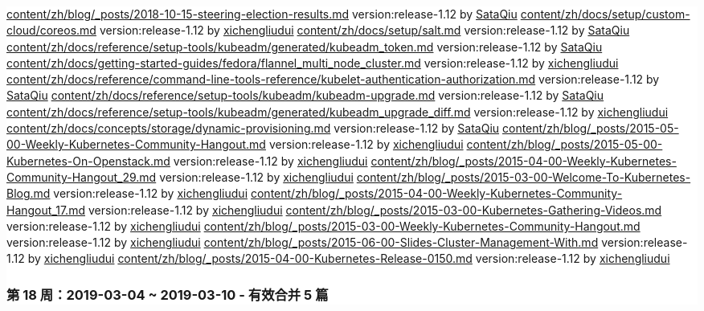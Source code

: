 [content/zh/blog/_posts/2018-10-15-steering-election-results.md](https://github.com/kubernetes/website/blob/release-1.12/content/zh/blog/_posts/2018-10-15-steering-election-results.md) version:release-1.12 by [SataQiu](https://github.com/SataQiu)
[content/zh/docs/setup/custom-cloud/coreos.md](https://github.com/kubernetes/website/blob/release-1.12/content/zh/docs/setup/custom-cloud/coreos.md) version:release-1.12 by [xichengliudui](https://github.com/xichengliudui)
[content/zh/docs/setup/salt.md](https://github.com/kubernetes/website/blob/release-1.12/content/zh/docs/setup/salt.md) version:release-1.12 by [SataQiu](https://github.com/SataQiu)
[content/zh/docs/reference/setup-tools/kubeadm/generated/kubeadm_token.md](https://github.com/kubernetes/website/blob/release-1.12/content/zh/docs/reference/setup-tools/kubeadm/generated/kubeadm_token.md) version:release-1.12 by [SataQiu](https://github.com/SataQiu)
[content/zh/docs/getting-started-guides/fedora/flannel_multi_node_cluster.md](https://github.com/kubernetes/website/blob/release-1.12/content/zh/docs/getting-started-guides/fedora/flannel_multi_node_cluster.md) version:release-1.12 by [xichengliudui](https://github.com/xichengliudui)
[content/zh/docs/reference/command-line-tools-reference/kubelet-authentication-authorization.md](https://github.com/kubernetes/website/blob/release-1.12/content/zh/docs/reference/command-line-tools-reference/kubelet-authentication-authorization.md) version:release-1.12 by [SataQiu](https://github.com/SataQiu)
[content/zh/docs/reference/setup-tools/kubeadm/kubeadm-upgrade.md](https://github.com/kubernetes/website/blob/release-1.12/content/zh/docs/reference/setup-tools/kubeadm/kubeadm-upgrade.md) version:release-1.12 by [SataQiu](https://github.com/SataQiu)
[content/zh/docs/reference/setup-tools/kubeadm/generated/kubeadm_upgrade_diff.md](https://github.com/kubernetes/website/blob/release-1.12/content/zh/docs/reference/setup-tools/kubeadm/generated/kubeadm_upgrade_diff.md) version:release-1.12 by [xichengliudui](https://github.com/xichengliudui)
[content/zh/docs/concepts/storage/dynamic-provisioning.md](https://github.com/kubernetes/website/blob/release-1.12/content/zh/docs/concepts/storage/dynamic-provisioning.md) version:release-1.12 by [SataQiu](https://github.com/SataQiu)
[content/zh/blog/_posts/2015-05-00-Weekly-Kubernetes-Community-Hangout.md](https://github.com/kubernetes/website/blob/release-1.12/content/zh/blog/_posts/2015-05-00-Weekly-Kubernetes-Community-Hangout.md) version:release-1.12 by [xichengliudui](https://github.com/xichengliudui)
[content/zh/blog/_posts/2015-05-00-Kubernetes-On-Openstack.md](https://github.com/kubernetes/website/blob/release-1.12/content/zh/blog/_posts/2015-05-00-Kubernetes-On-Openstack.md) version:release-1.12 by [xichengliudui](https://github.com/xichengliudui)
[content/zh/blog/_posts/2015-04-00-Weekly-Kubernetes-Community-Hangout_29.md](https://github.com/kubernetes/website/blob/release-1.12/content/zh/blog/_posts/2015-04-00-Weekly-Kubernetes-Community-Hangout_29.md) version:release-1.12 by [xichengliudui](https://github.com/xichengliudui)
[content/zh/blog/_posts/2015-03-00-Welcome-To-Kubernetes-Blog.md](https://github.com/kubernetes/website/blob/release-1.12/content/zh/blog/_posts/2015-03-00-Welcome-To-Kubernetes-Blog.md) version:release-1.12 by [xichengliudui](https://github.com/xichengliudui)
[content/zh/blog/_posts/2015-04-00-Weekly-Kubernetes-Community-Hangout_17.md](https://github.com/kubernetes/website/blob/release-1.12/content/zh/blog/_posts/2015-04-00-Weekly-Kubernetes-Community-Hangout_17.md) version:release-1.12 by [xichengliudui](https://github.com/xichengliudui)
[content/zh/blog/_posts/2015-03-00-Kubernetes-Gathering-Videos.md](https://github.com/kubernetes/website/blob/release-1.12/content/zh/blog/_posts/2015-03-00-Kubernetes-Gathering-Videos.md) version:release-1.12 by [xichengliudui](https://github.com/xichengliudui)
[content/zh/blog/_posts/2015-03-00-Weekly-Kubernetes-Community-Hangout.md](https://github.com/kubernetes/website/blob/release-1.12/content/zh/blog/_posts/2015-03-00-Weekly-Kubernetes-Community-Hangout.md) version:release-1.12 by [xichengliudui](https://github.com/xichengliudui)
[content/zh/blog/_posts/2015-06-00-Slides-Cluster-Management-With.md](https://github.com/kubernetes/website/blob/release-1.12/content/zh/blog/_posts/2015-06-00-Slides-Cluster-Management-With.md) version:release-1.12 by [xichengliudui](https://github.com/xichengliudui)
[content/zh/blog/_posts/2015-04-00-Kubernetes-Release-0150.md](https://github.com/kubernetes/website/blob/release-1.12/content/zh/blog/_posts/2015-04-00-Kubernetes-Release-0150.md) version:release-1.12 by [xichengliudui](https://github.com/xichengliudui)
### 第 18 周：2019-03-04 ~ 2019-03-10 - 有效合并 5 篇
